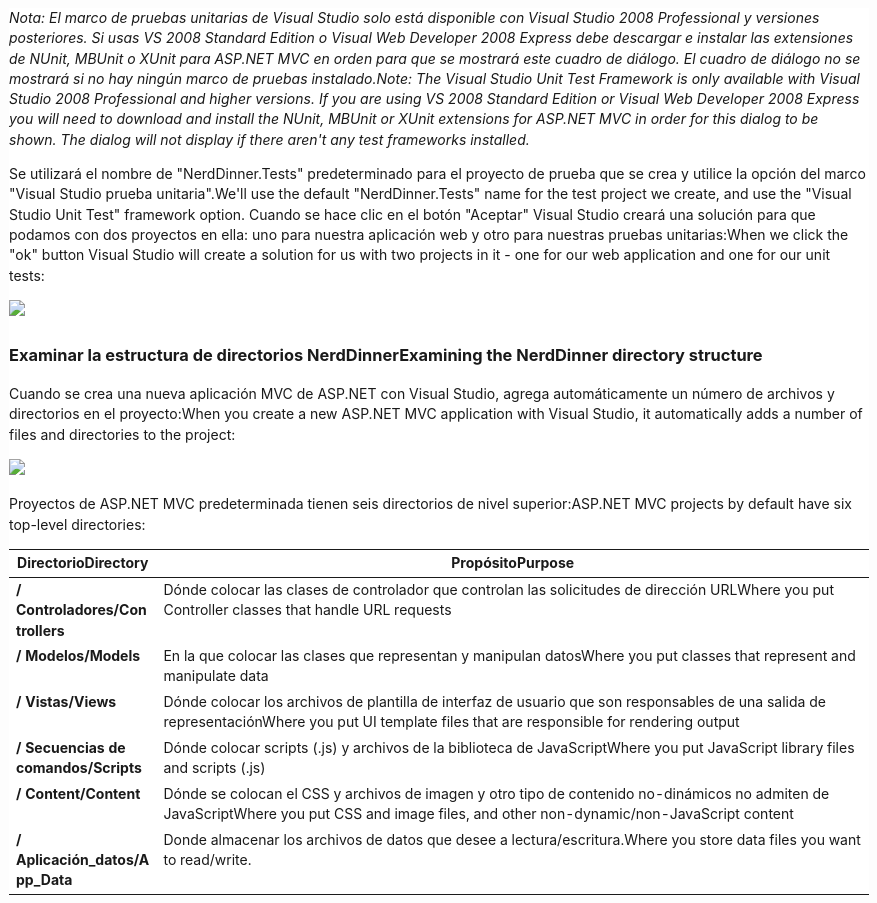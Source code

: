 <span data-ttu-id="68dbb-120">*Nota: El marco de pruebas unitarias de Visual Studio solo está disponible con Visual Studio 2008 Professional y versiones posteriores. Si usas VS 2008 Standard Edition o Visual Web Developer 2008 Express debe descargar e instalar las extensiones de NUnit, MBUnit o XUnit para ASP.NET MVC en orden para que se mostrará este cuadro de diálogo. El cuadro de diálogo no se mostrará si no hay ningún marco de pruebas instalado.*</span><span class="sxs-lookup"><span data-stu-id="68dbb-120">*Note: The Visual Studio Unit Test Framework is only available with Visual Studio 2008 Professional and higher versions. If you are using VS 2008 Standard Edition or Visual Web Developer 2008 Express you will need to download and install the NUnit, MBUnit or XUnit extensions for ASP.NET MVC in order for this dialog to be shown. The dialog will not display if there aren't any test frameworks installed.*</span></span>

<span data-ttu-id="68dbb-121">Se utilizará el nombre de "NerdDinner.Tests" predeterminado para el proyecto de prueba que se crea y utilice la opción del marco "Visual Studio prueba unitaria".</span><span class="sxs-lookup"><span data-stu-id="68dbb-121">We'll use the default "NerdDinner.Tests" name for the test project we create, and use the "Visual Studio Unit Test" framework option.</span></span> <span data-ttu-id="68dbb-122">Cuando se hace clic en el botón "Aceptar" Visual Studio creará una solución para que podamos con dos proyectos en ella: uno para nuestra aplicación web y otro para nuestras pruebas unitarias:</span><span class="sxs-lookup"><span data-stu-id="68dbb-122">When we click the "ok" button Visual Studio will create a solution for us with two projects in it - one for our web application and one for our unit tests:</span></span>

![](create-a-new-aspnet-mvc-project/_static/image3.png)

### <a name="examining-the-nerddinner-directory-structure"></a><span data-ttu-id="68dbb-123">Examinar la estructura de directorios NerdDinner</span><span class="sxs-lookup"><span data-stu-id="68dbb-123">Examining the NerdDinner directory structure</span></span>

<span data-ttu-id="68dbb-124">Cuando se crea una nueva aplicación MVC de ASP.NET con Visual Studio, agrega automáticamente un número de archivos y directorios en el proyecto:</span><span class="sxs-lookup"><span data-stu-id="68dbb-124">When you create a new ASP.NET MVC application with Visual Studio, it automatically adds a number of files and directories to the project:</span></span>

![](create-a-new-aspnet-mvc-project/_static/image4.png)

<span data-ttu-id="68dbb-125">Proyectos de ASP.NET MVC predeterminada tienen seis directorios de nivel superior:</span><span class="sxs-lookup"><span data-stu-id="68dbb-125">ASP.NET MVC projects by default have six top-level directories:</span></span>

| <span data-ttu-id="68dbb-126">**Directorio**</span><span class="sxs-lookup"><span data-stu-id="68dbb-126">**Directory**</span></span> | <span data-ttu-id="68dbb-127">**Propósito**</span><span class="sxs-lookup"><span data-stu-id="68dbb-127">**Purpose**</span></span> |
| --- | --- |
| <span data-ttu-id="68dbb-128">**/ Controladores**</span><span class="sxs-lookup"><span data-stu-id="68dbb-128">**/Controllers**</span></span> | <span data-ttu-id="68dbb-129">Dónde colocar las clases de controlador que controlan las solicitudes de dirección URL</span><span class="sxs-lookup"><span data-stu-id="68dbb-129">Where you put Controller classes that handle URL requests</span></span> |
| <span data-ttu-id="68dbb-130">**/ Modelos**</span><span class="sxs-lookup"><span data-stu-id="68dbb-130">**/Models**</span></span> | <span data-ttu-id="68dbb-131">En la que colocar las clases que representan y manipulan datos</span><span class="sxs-lookup"><span data-stu-id="68dbb-131">Where you put classes that represent and manipulate data</span></span> |
| <span data-ttu-id="68dbb-132">**/ Vistas**</span><span class="sxs-lookup"><span data-stu-id="68dbb-132">**/Views**</span></span> | <span data-ttu-id="68dbb-133">Dónde colocar los archivos de plantilla de interfaz de usuario que son responsables de una salida de representación</span><span class="sxs-lookup"><span data-stu-id="68dbb-133">Where you put UI template files that are responsible for rendering output</span></span> |
| <span data-ttu-id="68dbb-134">**/ Secuencias de comandos**</span><span class="sxs-lookup"><span data-stu-id="68dbb-134">**/Scripts**</span></span> | <span data-ttu-id="68dbb-135">Dónde colocar scripts (.js) y archivos de la biblioteca de JavaScript</span><span class="sxs-lookup"><span data-stu-id="68dbb-135">Where you put JavaScript library files and scripts (.js)</span></span> |
| <span data-ttu-id="68dbb-136">**/ Content**</span><span class="sxs-lookup"><span data-stu-id="68dbb-136">**/Content**</span></span> | <span data-ttu-id="68dbb-137">Dónde se colocan el CSS y archivos de imagen y otro tipo de contenido no-dinámicos no admiten de JavaScript</span><span class="sxs-lookup"><span data-stu-id="68dbb-137">Where you put CSS and image files, and other non-dynamic/non-JavaScript content</span></span> |
| <span data-ttu-id="68dbb-138">**/ Aplicación\_datos**</span><span class="sxs-lookup"><span data-stu-id="68dbb-138">**/App\_Data**</span></span> | <span data-ttu-id="68dbb-139">Donde almacenar los archivos de datos que desee a lectura/escritura.</span><span class="sxs-lookup"><span data-stu-id="68dbb-139">Where you store data files you want to read/write.</span></span> |
